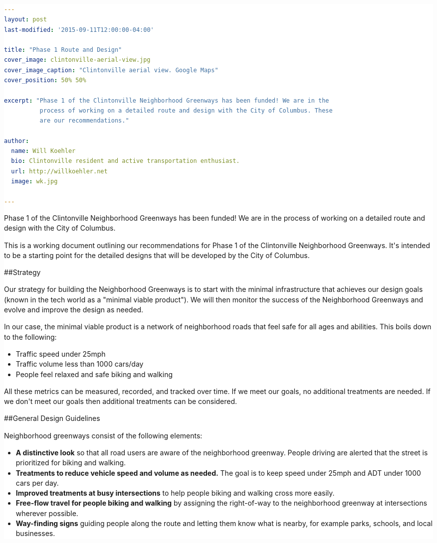 ```yaml
---
layout: post
last-modified: '2015-09-11T12:00:00-04:00'

title: "Phase 1 Route and Design"
cover_image: clintonville-aerial-view.jpg
cover_image_caption: "Clintonville aerial view. Google Maps"
cover_position: 50% 50%

excerpt: "Phase 1 of the Clintonville Neighborhood Greenways has been funded! We are in the
          process of working on a detailed route and design with the City of Columbus. These
          are our recommendations."

author:
  name: Will Koehler
  bio: Clintonville resident and active transportation enthusiast.
  url: http://willkoehler.net
  image: wk.jpg

---
```

Phase 1 of the Clintonville Neighborhood Greenways has been funded! We are in the process
of working on a detailed route and design with the City of Columbus.

This is a working document outlining our recommendations for Phase 1 of the Clintonville
Neighborhood Greenways. It's intended to be a starting point for the detailed designs that
will be developed by the City of Columbus.

##Strategy

Our strategy for building the Neighborhood Greenways is to start with the minimal
infrastructure that achieves our design goals (known in the tech world as a "minimal
viable product"). We will then monitor the success of the Neighborhood Greenways and
evolve and improve the design as needed.

In our case, the minimal viable product is a network of neighborhood roads that feel safe for
all ages and abilities. This boils down to the following:

- Traffic speed under 25mph
- Traffic volume less than 1000 cars/day
- People feel relaxed and safe biking and walking

All these metrics can be measured, recorded, and tracked over time. If we meet our goals, no
additional treatments are needed. If we don't meet our goals then additional treatments can
be considered.

##General Design Guidelines

Neighborhood greenways consist of the following elements:

-   **A distinctive look** so that all road users are aware of the neighborhood greenway.
    People driving are alerted that the street is prioritized for biking and walking.
-   **Treatments to reduce vehicle speed and volume as needed.** The goal is to keep speed
    under 25mph and ADT under 1000 cars per day.
-   **Improved treatments at busy intersections** to help people biking and walking cross more easily.
-   **Free-flow travel for people biking and walking** by assigning the right-of-way to the
    neighborhood greenway at intersections wherever possible.
-   **Way-finding signs** guiding people along the route and letting them know what is
    nearby, for example parks, schools, and local businesses.
  